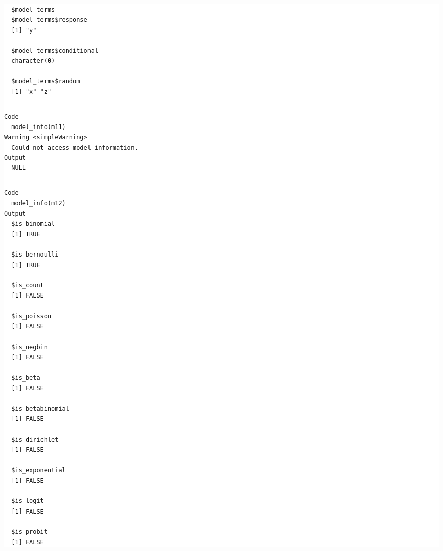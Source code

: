       $model_terms
      $model_terms$response
      [1] "y"
      
      $model_terms$conditional
      character(0)
      
      $model_terms$random
      [1] "x" "z"
      
      

---

    Code
      model_info(m11)
    Warning <simpleWarning>
      Could not access model information.
    Output
      NULL

---

    Code
      model_info(m12)
    Output
      $is_binomial
      [1] TRUE
      
      $is_bernoulli
      [1] TRUE
      
      $is_count
      [1] FALSE
      
      $is_poisson
      [1] FALSE
      
      $is_negbin
      [1] FALSE
      
      $is_beta
      [1] FALSE
      
      $is_betabinomial
      [1] FALSE
      
      $is_dirichlet
      [1] FALSE
      
      $is_exponential
      [1] FALSE
      
      $is_logit
      [1] FALSE
      
      $is_probit
      [1] FALSE
      